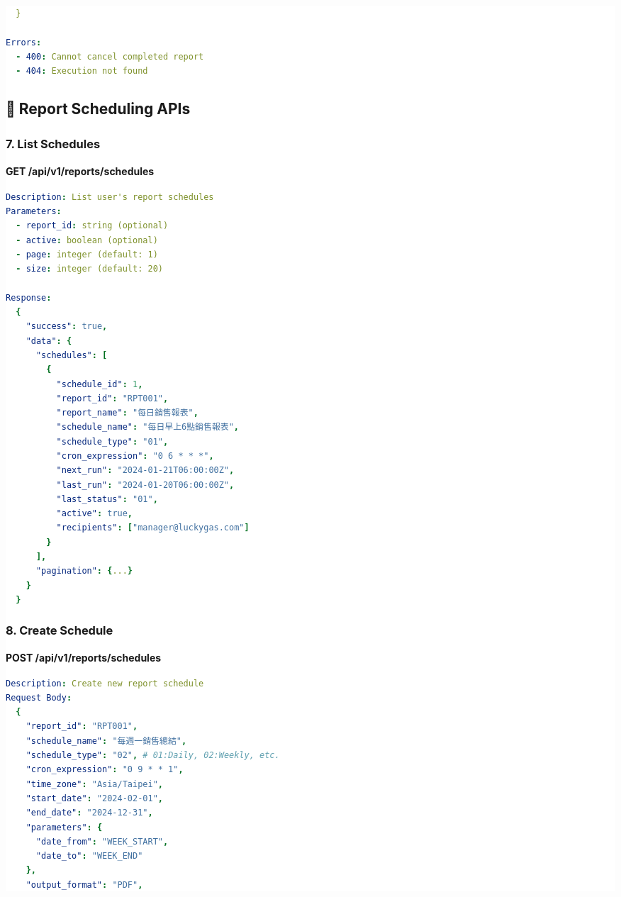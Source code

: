 ```yaml
  }

Errors:
  - 400: Cannot cancel completed report
  - 404: Execution not found
```

## 📅 Report Scheduling APIs

### 7. List Schedules

**GET /api/v1/reports/schedules**
```yaml
Description: List user's report schedules
Parameters:
  - report_id: string (optional)
  - active: boolean (optional)
  - page: integer (default: 1)
  - size: integer (default: 20)

Response:
  {
    "success": true,
    "data": {
      "schedules": [
        {
          "schedule_id": 1,
          "report_id": "RPT001",
          "report_name": "每日銷售報表",
          "schedule_name": "每日早上6點銷售報表",
          "schedule_type": "01",
          "cron_expression": "0 6 * * *",
          "next_run": "2024-01-21T06:00:00Z",
          "last_run": "2024-01-20T06:00:00Z",
          "last_status": "01",
          "active": true,
          "recipients": ["manager@luckygas.com"]
        }
      ],
      "pagination": {...}
    }
  }
```

### 8. Create Schedule

**POST /api/v1/reports/schedules**
```yaml
Description: Create new report schedule
Request Body:
  {
    "report_id": "RPT001",
    "schedule_name": "每週一銷售總結",
    "schedule_type": "02", # 01:Daily, 02:Weekly, etc.
    "cron_expression": "0 9 * * 1",
    "time_zone": "Asia/Taipei",
    "start_date": "2024-02-01",
    "end_date": "2024-12-31",
    "parameters": {
      "date_from": "WEEK_START",
      "date_to": "WEEK_END"
    },
    "output_format": "PDF",
```